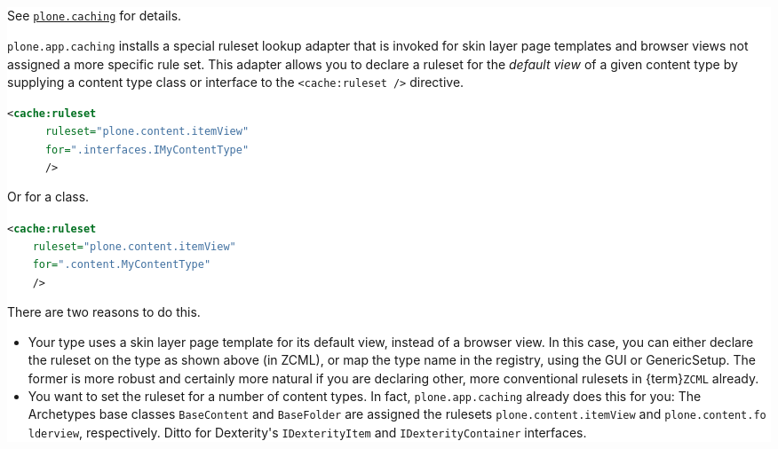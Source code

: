 See [`plone.caching`](https://pypi.org/project/plone.caching) for details.

`plone.app.caching` installs a special ruleset lookup adapter that is invoked for skin layer page templates and browser views not assigned a more specific rule set.
This adapter allows you to declare a ruleset for the *default view* of a given content type by supplying a content type class or interface to the `<cache:ruleset />` directive.

```xml
<cache:ruleset
      ruleset="plone.content.itemView"
      for=".interfaces.IMyContentType"
      />
```
Or for a class.

```xml
<cache:ruleset
    ruleset="plone.content.itemView"
    for=".content.MyContentType"
    />
```

There are two reasons to do this.

-   Your type uses a skin layer page template for its default view, instead of a browser view.
    In this case, you can either declare the ruleset on the type as shown above (in ZCML), or map the type name in the registry, using the GUI or GenericSetup.
    The former is more robust and certainly more natural if you are declaring other, more conventional rulesets in {term}`ZCML` already.
-   You want to set the ruleset for a number of content types.
    In fact, `plone.app.caching` already does this for you: The Archetypes base classes `BaseContent` and `BaseFolder` are assigned the rulesets `plone.content.itemView` and `plone.content.folderview`, respectively.
    Ditto for Dexterity's `IDexterityItem` and `IDexterityContainer` interfaces.
